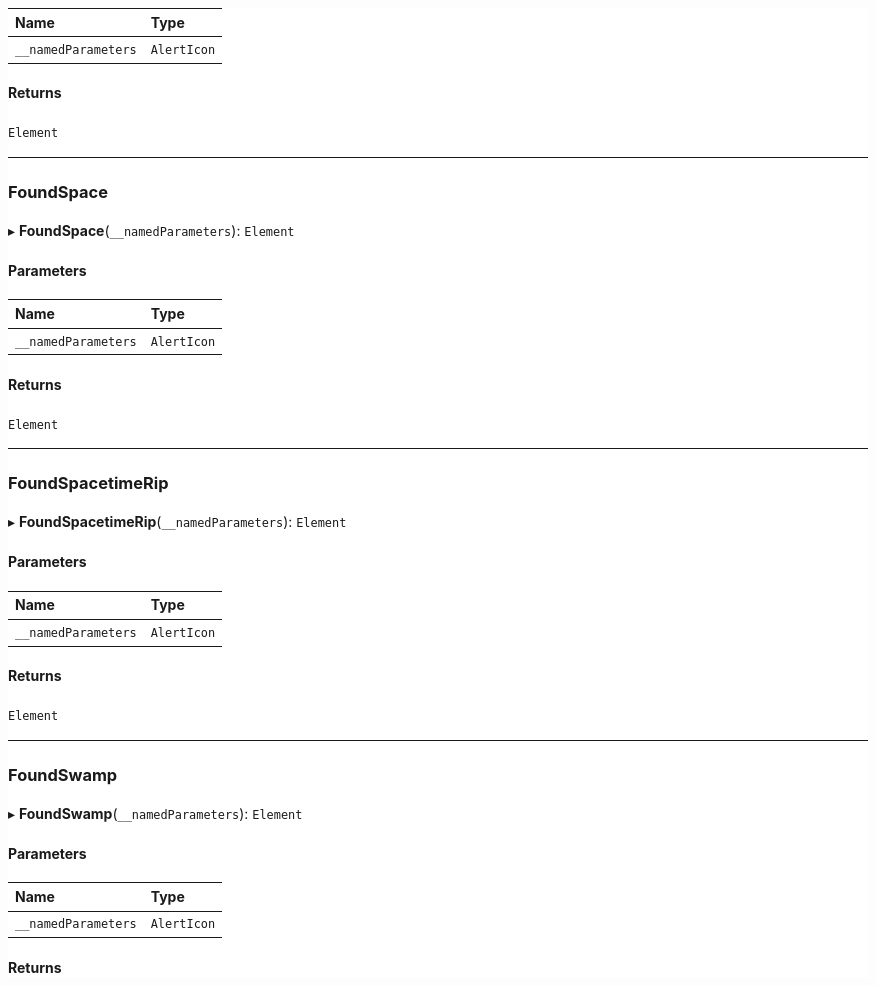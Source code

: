 | Name                | Type        |
| :------------------ | :---------- |
| `__namedParameters` | `AlertIcon` |

#### Returns

`Element`

---

### FoundSpace

▸ **FoundSpace**(`__namedParameters`): `Element`

#### Parameters

| Name                | Type        |
| :------------------ | :---------- |
| `__namedParameters` | `AlertIcon` |

#### Returns

`Element`

---

### FoundSpacetimeRip

▸ **FoundSpacetimeRip**(`__namedParameters`): `Element`

#### Parameters

| Name                | Type        |
| :------------------ | :---------- |
| `__namedParameters` | `AlertIcon` |

#### Returns

`Element`

---

### FoundSwamp

▸ **FoundSwamp**(`__namedParameters`): `Element`

#### Parameters

| Name                | Type        |
| :------------------ | :---------- |
| `__namedParameters` | `AlertIcon` |

#### Returns

